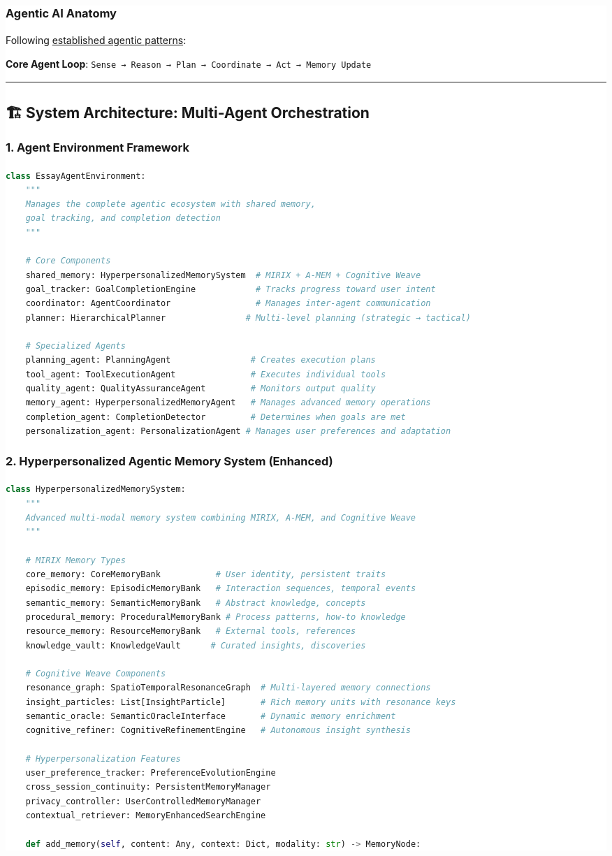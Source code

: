 ### **Agentic AI Anatomy** 
Following [established agentic patterns](https://dr-arsanjani.medium.com/the-anatomy-of-agentic-ai-0ae7d243d13c):

**Core Agent Loop**: `Sense → Reason → Plan → Coordinate → Act → Memory Update`

---

## 🏗️ System Architecture: Multi-Agent Orchestration

### **1. Agent Environment Framework**

```python
class EssayAgentEnvironment:
    """
    Manages the complete agentic ecosystem with shared memory,
    goal tracking, and completion detection
    """
    
    # Core Components
    shared_memory: HyperpersonalizedMemorySystem  # MIRIX + A-MEM + Cognitive Weave
    goal_tracker: GoalCompletionEngine            # Tracks progress toward user intent
    coordinator: AgentCoordinator                 # Manages inter-agent communication
    planner: HierarchicalPlanner                # Multi-level planning (strategic → tactical)
    
    # Specialized Agents
    planning_agent: PlanningAgent                # Creates execution plans
    tool_agent: ToolExecutionAgent               # Executes individual tools
    quality_agent: QualityAssuranceAgent         # Monitors output quality
    memory_agent: HyperpersonalizedMemoryAgent   # Manages advanced memory operations
    completion_agent: CompletionDetector         # Determines when goals are met
    personalization_agent: PersonalizationAgent # Manages user preferences and adaptation
```

### **2. Hyperpersonalized Agentic Memory System (Enhanced)**

```python
class HyperpersonalizedMemorySystem:
    """
    Advanced multi-modal memory system combining MIRIX, A-MEM, and Cognitive Weave
    """
    
    # MIRIX Memory Types
    core_memory: CoreMemoryBank           # User identity, persistent traits
    episodic_memory: EpisodicMemoryBank   # Interaction sequences, temporal events
    semantic_memory: SemanticMemoryBank   # Abstract knowledge, concepts
    procedural_memory: ProceduralMemoryBank # Process patterns, how-to knowledge
    resource_memory: ResourceMemoryBank   # External tools, references
    knowledge_vault: KnowledgeVault      # Curated insights, discoveries
    
    # Cognitive Weave Components
    resonance_graph: SpatioTemporalResonanceGraph  # Multi-layered memory connections
    insight_particles: List[InsightParticle]       # Rich memory units with resonance keys
    semantic_oracle: SemanticOracleInterface       # Dynamic memory enrichment
    cognitive_refiner: CognitiveRefinementEngine   # Autonomous insight synthesis
    
    # Hyperpersonalization Features
    user_preference_tracker: PreferenceEvolutionEngine
    cross_session_continuity: PersistentMemoryManager
    privacy_controller: UserControlledMemoryManager
    contextual_retriever: MemoryEnhancedSearchEngine
    
    def add_memory(self, content: Any, context: Dict, modality: str) -> MemoryNode:
```